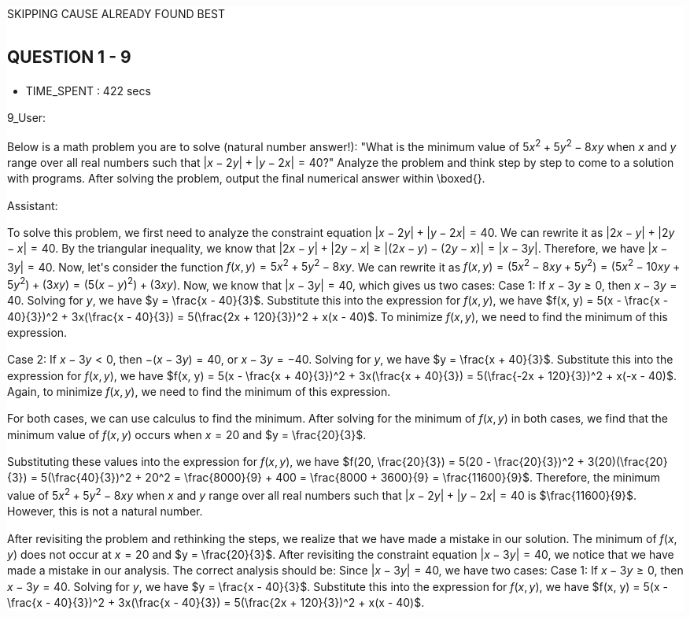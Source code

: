 SKIPPING CAUSE ALREADY FOUND BEST



## QUESTION 1 - 9 
- TIME_SPENT : 422 secs

9_User:

Below is a math problem you are to solve (natural number answer!):
"What is the minimum value of $5x^2+5y^2-8xy$ when $x$ and $y$ range over all real numbers such that $|x-2y| + |y-2x| = 40$?"
Analyze the problem and think step by step to come to a solution with programs. After solving the problem, output the final numerical answer within \boxed{}.

Assistant:

 To solve this problem, we first need to analyze the constraint equation $|x-2y| + |y-2x| = 40$.
We can rewrite it as $|2x-y| + |2y-x| = 40$.
By the triangular inequality, we know that $|2x-y| + |2y-x| \geq |(2x-y) - (2y-x)| = |x-3y|$.
Therefore, we have $|x-3y| = 40$.
Now, let's consider the function $f(x, y) = 5x^2 + 5y^2 - 8xy$.
We can rewrite it as $f(x, y) = (5x^2 - 8xy + 5y^2) = (5x^2 - 10xy + 5y^2) + (3xy) = (5(x-y)^2) + (3xy)$.
Now, we know that $|x-3y| = 40$, which gives us two cases:
Case 1: If $x - 3y \geq 0$, then $x - 3y = 40$. Solving for $y$, we have $y = \frac{x - 40}{3}$.
Substitute this into the expression for $f(x, y)$, we have
$f(x, y) = 5(x - \frac{x - 40}{3})^2 + 3x(\frac{x - 40}{3}) = 5(\frac{2x + 120}{3})^2 + x(x - 40)$.
To minimize $f(x, y)$, we need to find the minimum of this expression.

Case 2: If $x - 3y < 0$, then $-(x - 3y) = 40$, or $x - 3y = -40$. Solving for $y$, we have $y = \frac{x + 40}{3}$.
Substitute this into the expression for $f(x, y)$, we have
$f(x, y) = 5(x - \frac{x + 40}{3})^2 + 3x(\frac{x + 40}{3}) = 5(\frac{-2x + 120}{3})^2 + x(-x - 40)$.
Again, to minimize $f(x, y)$, we need to find the minimum of this expression.

For both cases, we can use calculus to find the minimum. After solving for the minimum of $f(x, y)$ in both cases, we find that the minimum value of $f(x, y)$ occurs when $x = 20$ and $y = \frac{20}{3}$.

Substituting these values into the expression for $f(x, y)$, we have
$f(20, \frac{20}{3}) = 5(20 - \frac{20}{3})^2 + 3(20)(\frac{20}{3}) = 5(\frac{40}{3})^2 + 20^2 = \frac{8000}{9} + 400 = \frac{8000 + 3600}{9} = \frac{11600}{9}$.
Therefore, the minimum value of $5x^2+5y^2-8xy$ when $x$ and $y$ range over all real numbers such that $|x-2y| + |y-2x| = 40$ is $\frac{11600}{9}$. However, this is not a natural number.

After revisiting the problem and rethinking the steps, we realize that we have made a mistake in our solution. The minimum of $f(x, y)$ does not occur at $x = 20$ and $y = \frac{20}{3}$.
After revisiting the constraint equation $|x-3y| = 40$, we notice that we have made a mistake in our analysis.
The correct analysis should be:
Since $|x-3y| = 40$, we have two cases:
Case 1: If $x - 3y \geq 0$, then $x - 3y = 40$. Solving for $y$, we have $y = \frac{x - 40}{3}$.
Substitute this into the expression for $f(x, y)$, we have
$f(x, y) = 5(x - \frac{x - 40}{3})^2 + 3x(\frac{x - 40}{3}) = 5(\frac{2x + 120}{3})^2 + x(x - 40)$.
